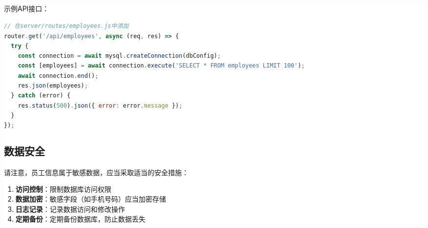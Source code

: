 示例API接口：
```javascript
// 在server/routes/employees.js中添加
router.get('/api/employees', async (req, res) => {
  try {
    const connection = await mysql.createConnection(dbConfig);
    const [employees] = await connection.execute('SELECT * FROM employees LIMIT 100');
    await connection.end();
    res.json(employees);
  } catch (error) {
    res.status(500).json({ error: error.message });
  }
});
```

## 数据安全

请注意，员工信息属于敏感数据，应当采取适当的安全措施：

1. **访问控制**：限制数据库访问权限
2. **数据加密**：敏感字段（如手机号码）应当加密存储
3. **日志记录**：记录数据访问和修改操作
4. **定期备份**：定期备份数据库，防止数据丢失
